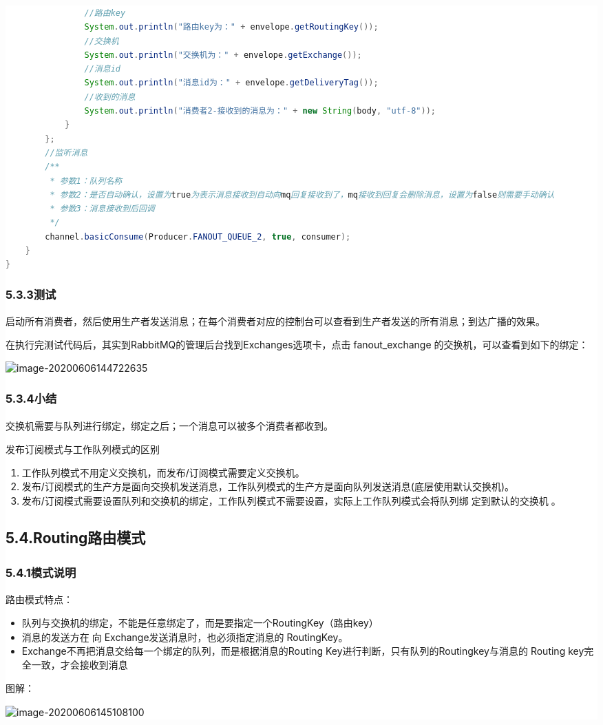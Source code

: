 ```java
                //路由key
                System.out.println("路由key为：" + envelope.getRoutingKey());
                //交换机
                System.out.println("交换机为：" + envelope.getExchange());
                //消息id
                System.out.println("消息id为：" + envelope.getDeliveryTag());
                //收到的消息
                System.out.println("消费者2-接收到的消息为：" + new String(body, "utf-8"));
            }
        };
        //监听消息
        /**
         * 参数1：队列名称
         * 参数2：是否自动确认，设置为true为表示消息接收到自动向mq回复接收到了，mq接收到回复会删除消息，设置为false则需要手动确认
         * 参数3：消息接收到后回调
         */
        channel.basicConsume(Producer.FANOUT_QUEUE_2, true, consumer);
    }
}
```

### 5.3.3测试

启动所有消费者，然后使用生产者发送消息；在每个消费者对应的控制台可以查看到生产者发送的所有消息；到达广播的效果。

在执行完测试代码后，其实到RabbitMQ的管理后台找到Exchanges选项卡，点击 fanout_exchange 的交换机，可以查看到如下的绑定：

![image-20200606144722635](https://cdn.jsdelivr.net/gh/zxc054/static/img/image-20200606144722635.png)

### 5.3.4小结

交换机需要与队列进行绑定，绑定之后；一个消息可以被多个消费者都收到。

发布订阅模式与工作队列模式的区别

1. 工作队列模式不用定义交换机，而发布/订阅模式需要定义交换机。
2. 发布/订阅模式的生产方是面向交换机发送消息，工作队列模式的生产方是面向队列发送消息(底层使用默认交换机)。
3. 发布/订阅模式需要设置队列和交换机的绑定，工作队列模式不需要设置，实际上工作队列模式会将队列绑 定到默认的交换机 。

## 5.4.Routing路由模式

### 5.4.1模式说明

路由模式特点：

* 队列与交换机的绑定，不能是任意绑定了，而是要指定一个RoutingKey（路由key）
* 消息的发送方在 向 Exchange发送消息时，也必须指定消息的 RoutingKey。
* Exchange不再把消息交给每一个绑定的队列，而是根据消息的Routing Key进行判断，只有队列的Routingkey与消息的 Routing key完全一致，才会接收到消息

图解：

![image-20200606145108100](https://cdn.jsdelivr.net/gh/zxc054/static/img/image-20200606145108100.png)
